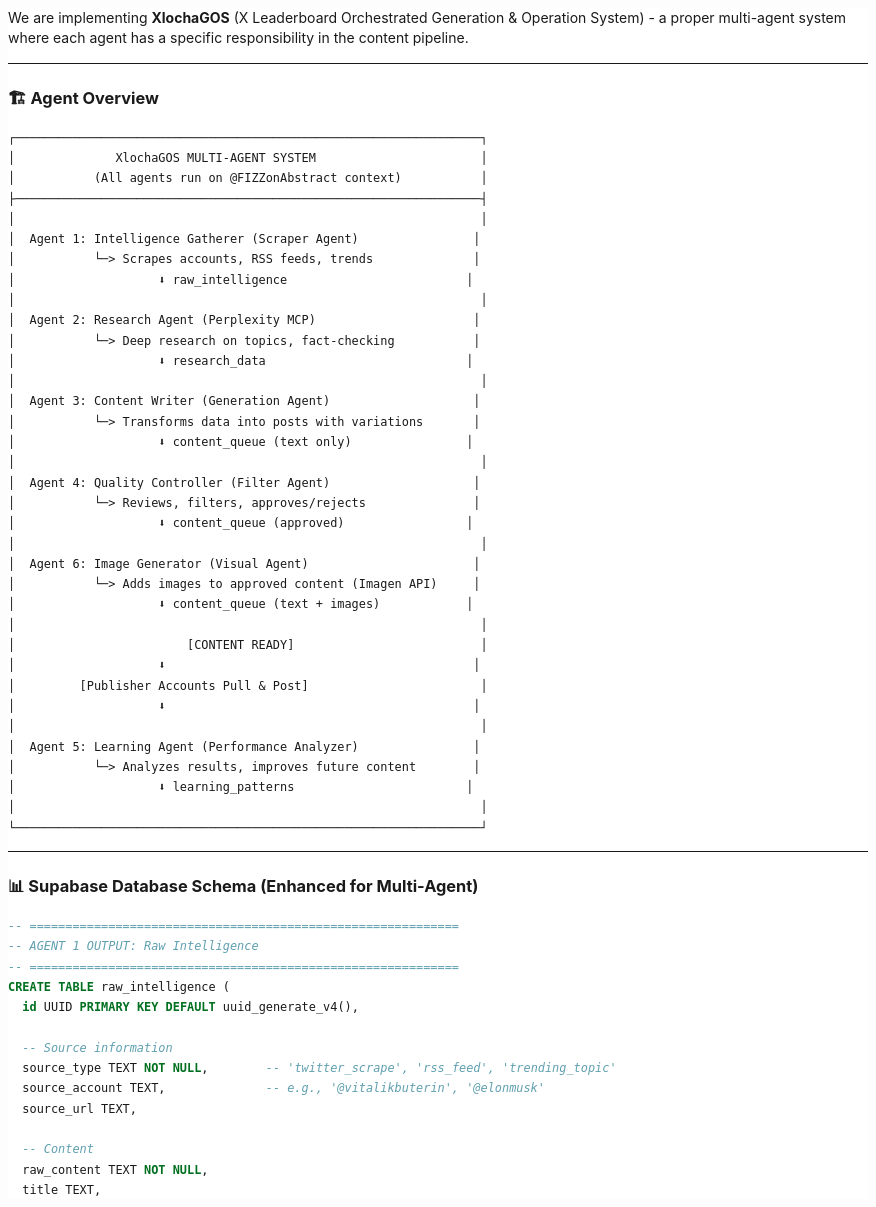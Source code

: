 We are implementing **XlochaGOS** (X Leaderboard Orchestrated Generation & Operation System) - a proper multi-agent system where each agent has a specific responsibility in the content pipeline.

---

### 🏗️ **Agent Overview**

```
┌─────────────────────────────────────────────────────────────────┐
│              XlochaGOS MULTI-AGENT SYSTEM                       │
│           (All agents run on @FIZZonAbstract context)           │
├─────────────────────────────────────────────────────────────────┤
│                                                                 │
│  Agent 1: Intelligence Gatherer (Scraper Agent)                │
│           └─> Scrapes accounts, RSS feeds, trends              │
│                    ⬇️ raw_intelligence                         │
│                                                                 │
│  Agent 2: Research Agent (Perplexity MCP)                      │
│           └─> Deep research on topics, fact-checking           │
│                    ⬇️ research_data                            │
│                                                                 │
│  Agent 3: Content Writer (Generation Agent)                    │
│           └─> Transforms data into posts with variations       │
│                    ⬇️ content_queue (text only)                │
│                                                                 │
│  Agent 4: Quality Controller (Filter Agent)                    │
│           └─> Reviews, filters, approves/rejects               │
│                    ⬇️ content_queue (approved)                 │
│                                                                 │
│  Agent 6: Image Generator (Visual Agent)                       │
│           └─> Adds images to approved content (Imagen API)     │
│                    ⬇️ content_queue (text + images)            │
│                                                                 │
│                        [CONTENT READY]                          │
│                    ⬇️                                           │
│         [Publisher Accounts Pull & Post]                        │
│                    ⬇️                                           │
│                                                                 │
│  Agent 5: Learning Agent (Performance Analyzer)                │
│           └─> Analyzes results, improves future content        │
│                    ⬇️ learning_patterns                        │
│                                                                 │
└─────────────────────────────────────────────────────────────────┘
```

---

### 📊 **Supabase Database Schema (Enhanced for Multi-Agent)**

```sql
-- ============================================================
-- AGENT 1 OUTPUT: Raw Intelligence
-- ============================================================
CREATE TABLE raw_intelligence (
  id UUID PRIMARY KEY DEFAULT uuid_generate_v4(),
  
  -- Source information
  source_type TEXT NOT NULL,        -- 'twitter_scrape', 'rss_feed', 'trending_topic'
  source_account TEXT,              -- e.g., '@vitalikbuterin', '@elonmusk'
  source_url TEXT,
  
  -- Content
  raw_content TEXT NOT NULL,
  title TEXT,
```